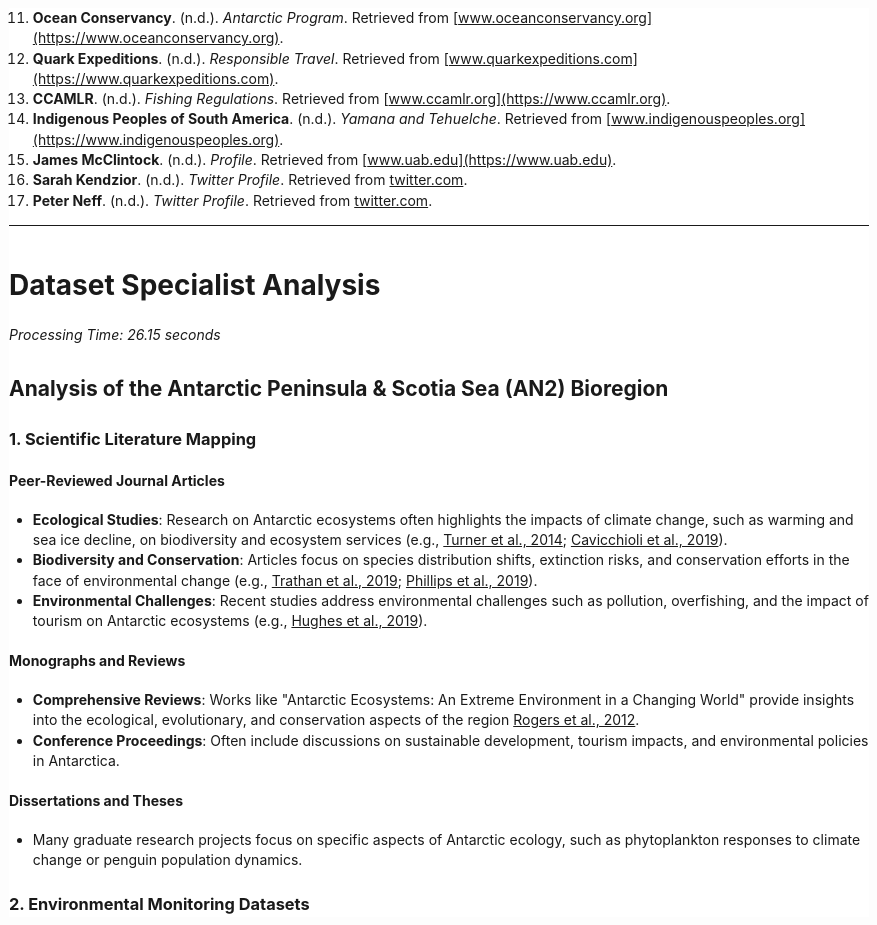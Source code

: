 11. **Ocean Conservancy**. (n.d.). *Antarctic Program*. Retrieved from [www.oceanconservancy.org](https://www.oceanconservancy.org).
12. **Quark Expeditions**. (n.d.). *Responsible Travel*. Retrieved from [www.quarkexpeditions.com](https://www.quarkexpeditions.com).
13. **CCAMLR**. (n.d.). *Fishing Regulations*. Retrieved from [www.ccamlr.org](https://www.ccamlr.org).
14. **Indigenous Peoples of South America**. (n.d.). *Yamana and Tehuelche*. Retrieved from [www.indigenouspeoples.org](https://www.indigenouspeoples.org).
15. **James McClintock**. (n.d.). *Profile*. Retrieved from [www.uab.edu](https://www.uab.edu).
16. **Sarah Kendzior**. (n.d.). *Twitter Profile*. Retrieved from [twitter.com](https://twitter.com).
17. **Peter Neff**. (n.d.). *Twitter Profile*. Retrieved from [twitter.com](https://twitter.com).

---

# Dataset Specialist Analysis

*Processing Time: 26.15 seconds*

## Analysis of the Antarctic Peninsula & Scotia Sea (AN2) Bioregion

### 1. Scientific Literature Mapping

#### Peer-Reviewed Journal Articles
- **Ecological Studies**: Research on Antarctic ecosystems often highlights the impacts of climate change, such as warming and sea ice decline, on biodiversity and ecosystem services (e.g., [Turner et al., 2014](https://www.nature.com/articles/nature13893); [Cavicchioli et al., 2019](https://www.nature.com/articles/s41559-019-0904-6)).
- **Biodiversity and Conservation**: Articles focus on species distribution shifts, extinction risks, and conservation efforts in the face of environmental change (e.g., [Trathan et al., 2019](https://onlinelibrary.wiley.com/doi/abs/10.1111/gcb.14554); [Phillips et al., 2019](https://onlinelibrary.wiley.com/doi/abs/10.1111/gcb.14554)).
- **Environmental Challenges**: Recent studies address environmental challenges such as pollution, overfishing, and the impact of tourism on Antarctic ecosystems (e.g., [Hughes et al., 2019](https://www.nature.com/articles/s41598-019-44516-x)).

#### Monographs and Reviews
- **Comprehensive Reviews**: Works like "Antarctic Ecosystems: An Extreme Environment in a Changing World" provide insights into the ecological, evolutionary, and conservation aspects of the region [Rogers et al., 2012](https://www.crcpress.com/Antarctic-Ecosystems-An-Extreme-Environment-in-a-Changing-World/Rogers-Convey-Hawes/p/book/9780415677881).
- **Conference Proceedings**: Often include discussions on sustainable development, tourism impacts, and environmental policies in Antarctica.

#### Dissertations and Theses
- Many graduate research projects focus on specific aspects of Antarctic ecology, such as phytoplankton responses to climate change or penguin population dynamics.

### 2. Environmental Monitoring Datasets
